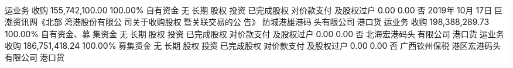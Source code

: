 运业务
收购
155,742,100.00
100.00%
自有资金
无
长期
股权
投资
已完成股权
对价款支付
及股权过户
0.00
0.00
否
2019年
10月
17日
巨潮资讯网《北部
湾港股份有限公
司关于收购股权
暨关联交易的公
告》
防城港雄港码
头有限公司
港口货
运业务
收购
198,388,289.73
100.00%
自有资金、募
集资金
无
长期
股权
投资
已完成股权
对价款支付
及股权过户
0.00
0.00
否
北海宏港码头
有限公司
港口货
运业务
收购
186,751,418.24
100.00%
募集资金
无
长期
股权
投资
已完成股权
对价款支付
及股权过户
0.00
0.00
否
广西钦州保税
港区宏港码头
有限公司
港口货